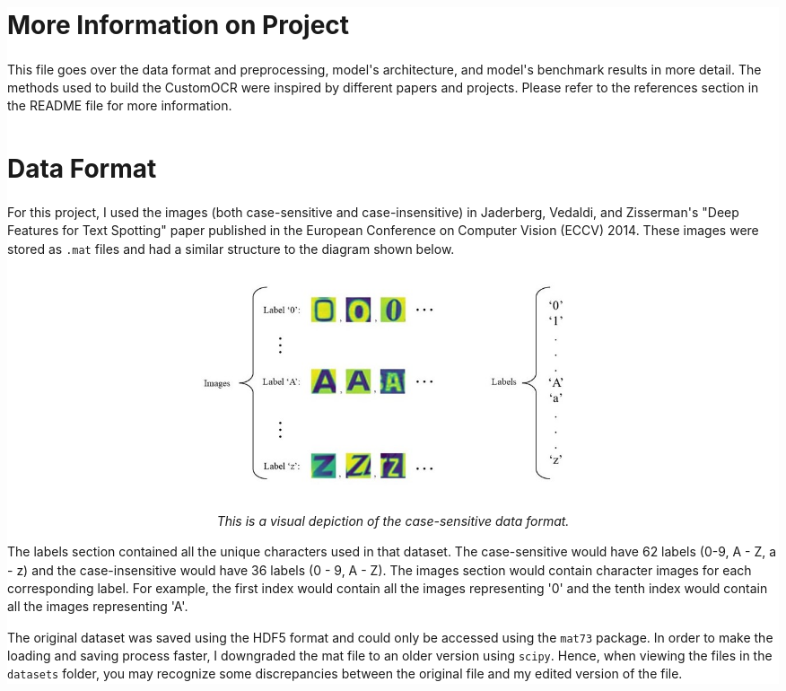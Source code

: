 # More Information on Project

This file goes over the data format and preprocessing, model's architecture, and model's benchmark results in more detail. The methods used to build the CustomOCR were inspired by different papers and projects. Please refer to the references section in the README file for more information. 

# Data Format
For this project, I used the images (both case-sensitive and case-insensitive) in Jaderberg, Vedaldi, and Zisserman's "Deep Features for Text Spotting" paper published in the European Conference on Computer Vision (ECCV) 2014. These images were stored as `.mat` files and had a similar structure to the diagram shown below. 

<p align="center">
  <img src="example_images/Data_Format.jpg" width = "550" height = "250" />
</p>

<p align="center">
  <em>
    This is a visual depiction of the case-sensitive data format.
  </em>
</p>

The labels section contained all the unique characters used in that dataset. The case-sensitive would have 62 labels (0-9, A - Z, a - z) and the case-insensitive would have 36 labels (0 - 9, A - Z). The images section would contain character images for each corresponding label. For example, the first index would contain all the images representing '0' and the tenth index would contain all the images representing 'A'. 

The original dataset was saved using the HDF5 format and could only be accessed using the `mat73` package. In order to make the loading and saving process faster, I downgraded the mat file to an older version using `scipy`. Hence, when viewing the files in the `datasets` folder, you may recognize some discrepancies between the original file and my edited version of the file.
